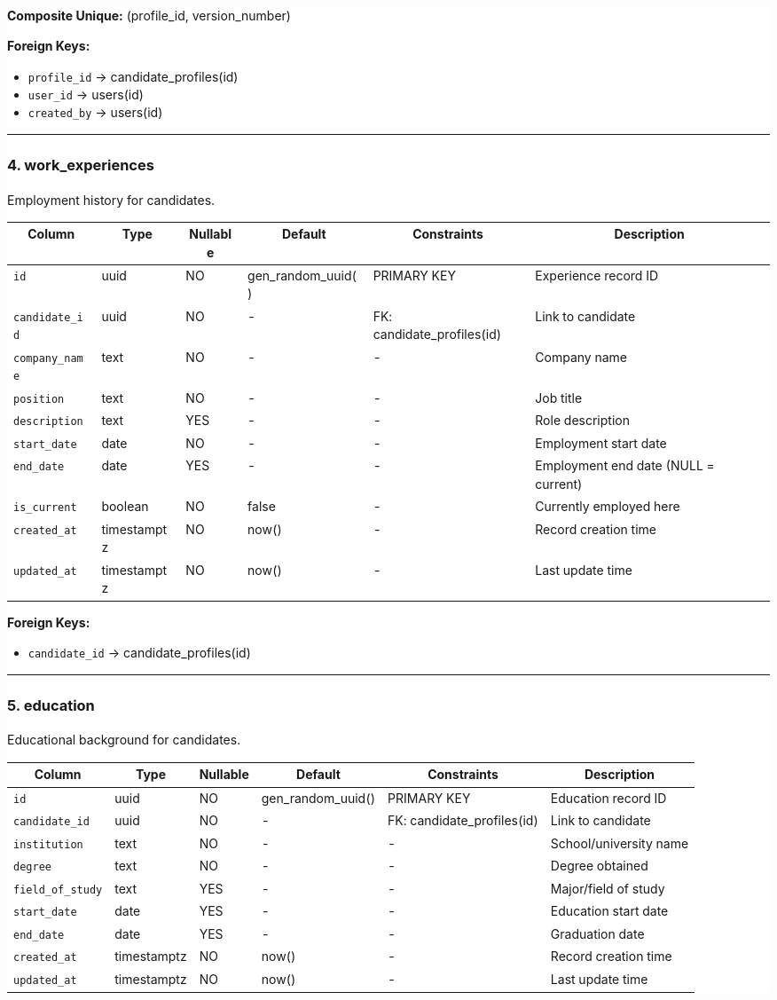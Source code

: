 **Composite Unique:** (profile_id, version_number)

**Foreign Keys:**
- `profile_id` → candidate_profiles(id)
- `user_id` → users(id)
- `created_by` → users(id)

---

### 4. **work_experiences**
Employment history for candidates.

| Column | Type | Nullable | Default | Constraints | Description |
|--------|------|----------|---------|-------------|-------------|
| `id` | uuid | NO | gen_random_uuid() | PRIMARY KEY | Experience record ID |
| `candidate_id` | uuid | NO | - | FK: candidate_profiles(id) | Link to candidate |
| `company_name` | text | NO | - | - | Company name |
| `position` | text | NO | - | - | Job title |
| `description` | text | YES | - | - | Role description |
| `start_date` | date | NO | - | - | Employment start date |
| `end_date` | date | YES | - | - | Employment end date (NULL = current) |
| `is_current` | boolean | NO | false | - | Currently employed here |
| `created_at` | timestamptz | NO | now() | - | Record creation time |
| `updated_at` | timestamptz | NO | now() | - | Last update time |

**Foreign Keys:**
- `candidate_id` → candidate_profiles(id)

---

### 5. **education**
Educational background for candidates.

| Column | Type | Nullable | Default | Constraints | Description |
|--------|------|----------|---------|-------------|-------------|
| `id` | uuid | NO | gen_random_uuid() | PRIMARY KEY | Education record ID |
| `candidate_id` | uuid | NO | - | FK: candidate_profiles(id) | Link to candidate |
| `institution` | text | NO | - | - | School/university name |
| `degree` | text | NO | - | - | Degree obtained |
| `field_of_study` | text | YES | - | - | Major/field of study |
| `start_date` | date | YES | - | - | Education start date |
| `end_date` | date | YES | - | - | Graduation date |
| `created_at` | timestamptz | NO | now() | - | Record creation time |
| `updated_at` | timestamptz | NO | now() | - | Last update time |
